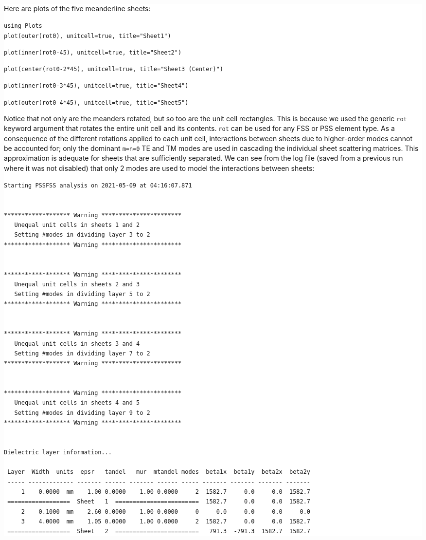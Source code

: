 Here are plots of the five meanderline sheets:

```@example cpss_optimization
using Plots
plot(outer(rot0), unitcell=true, title="Sheet1")
```

```@example cpss_optimization
plot(inner(rot0-45), unitcell=true, title="Sheet2")
```

```@example cpss_optimization
plot(center(rot0-2*45), unitcell=true, title="Sheet3 (Center)")
```

```@example cpss_optimization
plot(inner(rot0-3*45), unitcell=true, title="Sheet4")
```

```@example cpss_optimization
plot(outer(rot0-4*45), unitcell=true, title="Sheet5")
```

Notice that not only are the meanders rotated, but so too are the unit cell rectangles.
This is because we used the generic `rot` keyword argument that rotates the entire unit
cell and its contents. `rot` can be used for any FSS or PSS element type.  As a consequence of
the different rotations applied to each unit cell, interactions between sheets due to higher-order
modes cannot be accounted for; only the dominant ``m=n=0`` TE and TM modes are used in cascading
the individual sheet scattering matrices.  This approximation is adequate for sheets that are
sufficiently separated.  We can see from the log file (saved from a previous run where it was not
disabled) that only 2 modes are used to model the interactions between sheets:

```
Starting PSSFSS analysis on 2021-05-09 at 04:16:07.871


******************* Warning ***********************
   Unequal unit cells in sheets 1 and 2
   Setting #modes in dividing layer 3 to 2
******************* Warning ***********************


******************* Warning ***********************
   Unequal unit cells in sheets 2 and 3
   Setting #modes in dividing layer 5 to 2
******************* Warning ***********************


******************* Warning ***********************
   Unequal unit cells in sheets 3 and 4
   Setting #modes in dividing layer 7 to 2
******************* Warning ***********************


******************* Warning ***********************
   Unequal unit cells in sheets 4 and 5
   Setting #modes in dividing layer 9 to 2
******************* Warning ***********************


Dielectric layer information...

 Layer  Width  units  epsr   tandel   mur  mtandel modes  beta1x  beta1y  beta2x  beta2y
 ----- ------------- ------- ------ ------- ------ ----- ------- ------- ------- -------
     1    0.0000  mm    1.00 0.0000    1.00 0.0000     2  1582.7     0.0     0.0  1582.7
 ==================  Sheet   1  ========================  1582.7     0.0     0.0  1582.7
     2    0.1000  mm    2.60 0.0000    1.00 0.0000     0     0.0     0.0     0.0     0.0
     3    4.0000  mm    1.05 0.0000    1.00 0.0000     2  1582.7     0.0     0.0  1582.7
 ==================  Sheet   2  ========================   791.3  -791.3  1582.7  1582.7
```